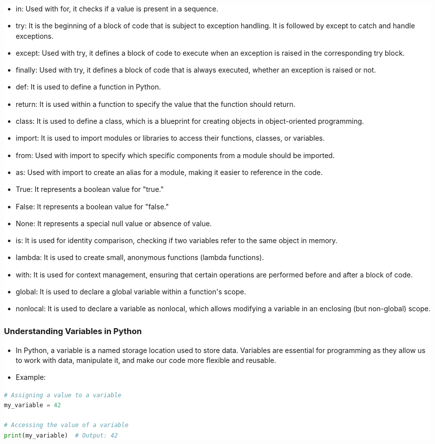 * in: Used with for, it checks if a value is present in a sequence.

* try: It is the beginning of a block of code that is subject to exception handling. It is followed by except to catch and handle exceptions.

* except: Used with try, it defines a block of code to execute when an exception is raised in the corresponding try block.

* finally: Used with try, it defines a block of code that is always executed, whether an exception is raised or not.

* def: It is used to define a function in Python.

* return: It is used within a function to specify the value that the function should return.

* class: It is used to define a class, which is a blueprint for creating objects in object-oriented programming.

* import: It is used to import modules or libraries to access their functions, classes, or variables.

* from: Used with import to specify which specific components from a module should be imported.

* as: Used with import to create an alias for a module, making it easier to reference in the code.

* True: It represents a boolean value for "true."

* False: It represents a boolean value for "false."

* None: It represents a special null value or absence of value.

* is: It is used for identity comparison, checking if two variables refer to the same object in memory.

* lambda: It is used to create small, anonymous functions (lambda functions).

* with: It is used for context management, ensuring that certain operations are performed before and after a block of code.

* global: It is used to declare a global variable within a function's scope.

* nonlocal: It is used to declare a variable as nonlocal, which allows modifying a variable in an enclosing (but non-global) scope.


### Understanding Variables in Python

* In Python, a variable is a named storage location used to store data. Variables are essential for programming as they allow us to work with data, manipulate it, and make our code more flexible and reusable.

* Example:
```py
# Assigning a value to a variable
my_variable = 42

# Accessing the value of a variable
print(my_variable)  # Output: 42
```